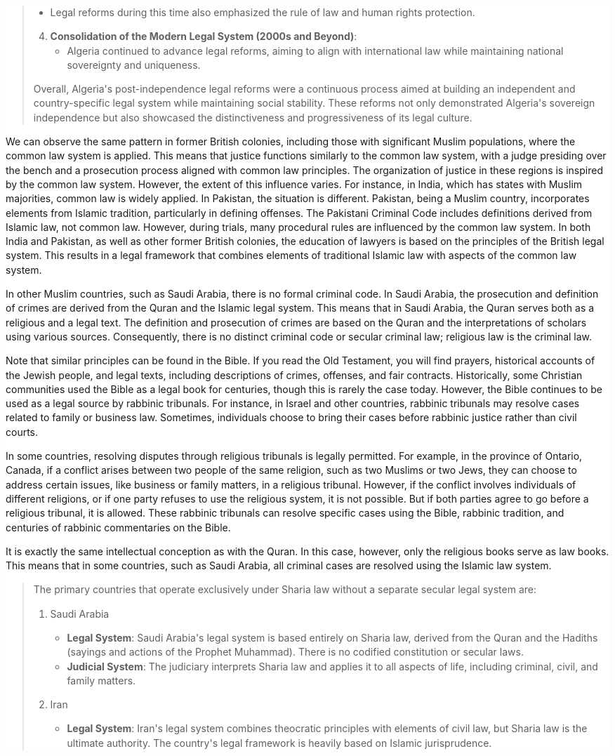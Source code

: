 >    - Legal reforms during this time also emphasized the rule of law and human rights protection.
>
> 4. **Consolidation of the Modern Legal System (2000s and Beyond)**:
>    - Algeria continued to advance legal reforms, aiming to align with international law while maintaining national sovereignty and uniqueness.
>
> Overall, Algeria's post-independence legal reforms were a continuous process aimed at building an independent and country-specific legal system while maintaining social stability. These reforms not only demonstrated Algeria's sovereign independence but also showcased the distinctiveness and progressiveness of its legal culture.

We can observe the same pattern in former British colonies, including those with significant Muslim populations, where the common law system is applied. This means that justice functions similarly to the common law system, with a judge presiding over the bench and a prosecution process aligned with common law principles. The organization of justice in these regions is inspired by the common law system. However, the extent of this influence varies. For instance, in India, which has states with Muslim majorities, common law is widely applied. In Pakistan, the situation is different. Pakistan, being a Muslim country, incorporates elements from Islamic tradition, particularly in defining offenses. The Pakistani Criminal Code includes definitions derived from Islamic law, not common law. However, during trials, many procedural rules are influenced by the common law system. In both India and Pakistan, as well as other former British colonies, the education of lawyers is based on the principles of the British legal system. This results in a legal framework that combines elements of traditional Islamic law with aspects of the common law system.

In other Muslim countries, such as Saudi Arabia, there is no formal criminal code. In Saudi Arabia, the prosecution and definition of crimes are derived from the Quran and the Islamic legal system. This means that in Saudi Arabia, the Quran serves both as a religious and a legal text. The definition and prosecution of crimes are based on the Quran and the interpretations of scholars using various sources. Consequently, there is no distinct criminal code or secular criminal law; religious law is the criminal law.

Note that similar principles can be found in the Bible. If you read the Old Testament, you will find prayers, historical accounts of the Jewish people, and legal texts, including descriptions of crimes, offenses, and fair contracts. Historically, some Christian communities used the Bible as a legal book for centuries, though this is rarely the case today. However, the Bible continues to be used as a legal source by rabbinic tribunals. For instance, in Israel and other countries, rabbinic tribunals may resolve cases related to family or business law. Sometimes, individuals choose to bring their cases before rabbinic justice rather than civil courts.

In some countries, resolving disputes through religious tribunals is legally permitted. For example, in the province of Ontario, Canada, if a conflict arises between two people of the same religion, such as two Muslims or two Jews, they can choose to address certain issues, like business or family matters, in a religious tribunal. However, if the conflict involves individuals of different religions, or if one party refuses to use the religious system, it is not possible. But if both parties agree to go before a religious tribunal, it is allowed. These rabbinic tribunals can resolve specific cases using the Bible, rabbinic tradition, and centuries of rabbinic commentaries on the Bible.

It is exactly the same intellectual conception as with the Quran. In this case, however, only the religious books serve as law books. This means that in some countries, such as Saudi Arabia, all criminal cases are resolved using the Islamic law system.

> The primary countries that operate exclusively under Sharia law without a separate secular legal system are:
>
> 1. Saudi Arabia
>    - **Legal System**: Saudi Arabia's legal system is based entirely on Sharia law, derived from the Quran and the Hadiths (sayings and actions of the Prophet Muhammad). There is no codified constitution or secular laws.
>    - **Judicial System**: The judiciary interprets Sharia law and applies it to all aspects of life, including criminal, civil, and family matters.
>
> 2. Iran
>    - **Legal System**: Iran's legal system combines theocratic principles with elements of civil law, but Sharia law is the ultimate authority. The country's legal framework is heavily based on Islamic jurisprudence.